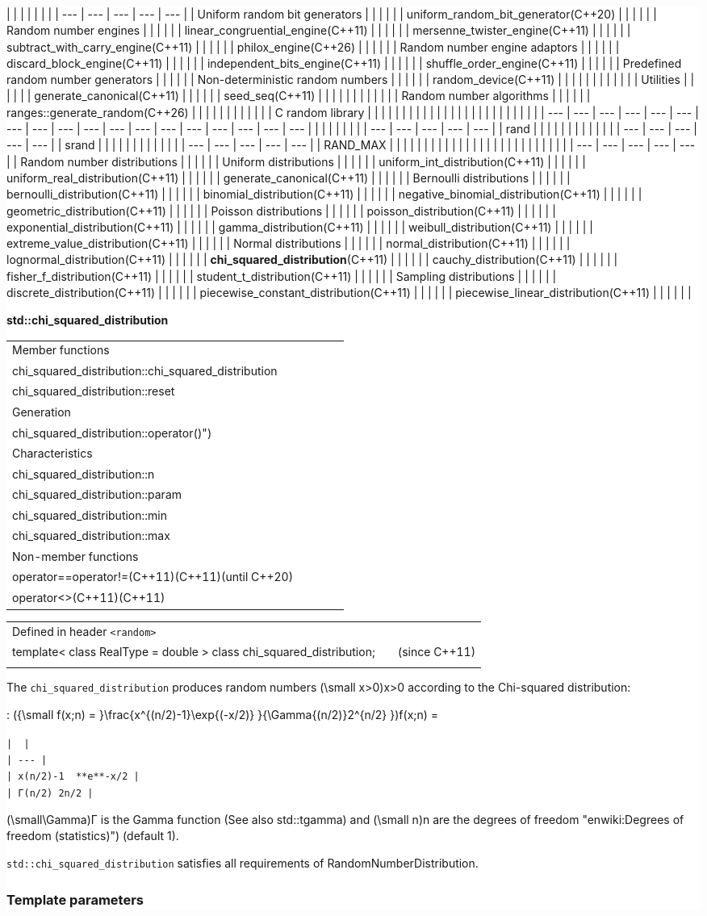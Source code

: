 | |  |  |  |  |  | | --- | --- | --- | --- | --- | | Uniform random bit generators | | | | | | uniform_random_bit_generator(C++20) | | | | | | Random number engines | | | | | | linear_congruential_engine(C++11) | | | | | | mersenne_twister_engine(C++11) | | | | | | subtract_with_carry_engine(C++11) | | | | | | philox_engine(C++26) | | | | | | Random number engine adaptors | | | | | | discard_block_engine(C++11) | | | | | | independent_bits_engine(C++11) | | | | | | shuffle_order_engine(C++11) | | | | | | Predefined random number generators | | | | | | Non-deterministic random numbers | | | | | | random_device(C++11) | | | | | |  | | | | | | Utilities | | | | | | generate_canonical(C++11) | | | | | | seed_seq(C++11) | | | | | |  | | | | | | Random number algorithms | | | | | | ranges::generate_random(C++26) | | | | | |  | | | | | | C random library | | | | | | |  |  |  |  |  |  |  |  |  |  |  |  |  |  |  |  |  |  | | --- | --- | --- | --- | --- | --- | --- | --- | --- | --- | --- | --- | --- | --- | --- | --- | --- | --- | | |  |  |  |  |  | | --- | --- | --- | --- | --- | | rand | | | | | | |  |  |  |  |  | | --- | --- | --- | --- | --- | | srand | | | | | | |  |  |  |  |  | | --- | --- | --- | --- | --- | | RAND_MAX | | | | | | | |  | | | | | |  | | | | | | |  |  |  |  |  | | --- | --- | --- | --- | --- | | Random number distributions | | | | | | Uniform distributions | | | | | | uniform_int_distribution(C++11) | | | | | | uniform_real_distribution(C++11) | | | | | | generate_canonical(C++11) | | | | | | Bernoulli distributions | | | | | | bernoulli_distribution(C++11) | | | | | | binomial_distribution(C++11) | | | | | | negative_binomial_distribution(C++11) | | | | | | geometric_distribution(C++11) | | | | | | Poisson distributions | | | | | | poisson_distribution(C++11) | | | | | | exponential_distribution(C++11) | | | | | | gamma_distribution(C++11) | | | | | | weibull_distribution(C++11) | | | | | | extreme_value_distribution(C++11) | | | | | | Normal distributions | | | | | | normal_distribution(C++11) | | | | | | lognormal_distribution(C++11) | | | | | | ****chi_squared_distribution****(C++11) | | | | | | cauchy_distribution(C++11) | | | | | | fisher_f_distribution(C++11) | | | | | | student_t_distribution(C++11) | | | | | | Sampling distributions | | | | | | discrete_distribution(C++11) | | | | | | piecewise_constant_distribution(C++11) | | | | | | piecewise_linear_distribution(C++11) | | | | | |

****std::chi_squared_distribution****

|  |  |  |  |  |
| --- | --- | --- | --- | --- |
| Member functions | | | | |
| chi_squared_distribution::chi_squared_distribution | | | | |
| chi_squared_distribution::reset | | | | |
| Generation | | | | |
| chi_squared_distribution::operator()") | | | | |
| Characteristics | | | | |
| chi_squared_distribution::n | | | | |
| chi_squared_distribution::param | | | | |
| chi_squared_distribution::min | | | | |
| chi_squared_distribution::max | | | | |
| Non-member functions | | | | |
| operator==operator!=(C++11)(C++11)(until C++20) | | | | |
| operator<<operator>>(C++11)(C++11) | | | | |

|  |  |  |
| --- | --- | --- |
| Defined in header `<random>` |  |  |
| template< class RealType = double >  class chi_squared_distribution; |  | (since C++11) |
|  |  |  |

The `chi_squared_distribution` produces random numbers \(\small x>0\)x>0 according to the Chi-squared distribution:

:   \({\small f(x;n) = }\frac{x^{(n/2)-1}\exp{(-x/2)} }{\Gamma{(n/2)}2^{n/2} }\)f(x;n) = 

    |  |
    | --- |
    | x(n/2)-1  **e**-x/2 |
    | Γ(n/2) 2n/2 |

\(\small\Gamma\)Γ is the Gamma function (See also std::tgamma) and \(\small n\)n are the degrees of freedom "enwiki:Degrees of freedom (statistics)") (default 1).

`std::chi_squared_distribution` satisfies all requirements of RandomNumberDistribution.

### Template parameters
